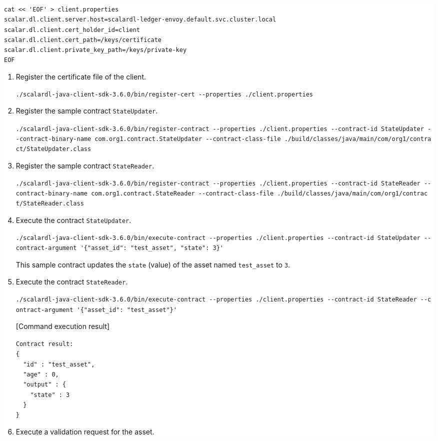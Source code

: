    ```console
   cat << 'EOF' > client.properties
   scalar.dl.client.server.host=scalardl-ledger-envoy.default.svc.cluster.local
   scalar.dl.client.cert_holder_id=client
   scalar.dl.client.cert_path=/keys/certificate
   scalar.dl.client.private_key_path=/keys/private-key
   EOF
   ```

1. Register the certificate file of the client.
   ```console
   ./scalardl-java-client-sdk-3.6.0/bin/register-cert --properties ./client.properties
   ```

1. Register the sample contract `StateUpdater`.

   ```console
   ./scalardl-java-client-sdk-3.6.0/bin/register-contract --properties ./client.properties --contract-id StateUpdater --contract-binary-name com.org1.contract.StateUpdater --contract-class-file ./build/classes/java/main/com/org1/contract/StateUpdater.class
   ```

1. Register the sample contract `StateReader`.

   ```console
   ./scalardl-java-client-sdk-3.6.0/bin/register-contract --properties ./client.properties --contract-id StateReader --contract-binary-name com.org1.contract.StateReader --contract-class-file ./build/classes/java/main/com/org1/contract/StateReader.class
   ```

1. Execute the contract `StateUpdater`.

   ```console
   ./scalardl-java-client-sdk-3.6.0/bin/execute-contract --properties ./client.properties --contract-id StateUpdater --contract-argument '{"asset_id": "test_asset", "state": 3}'
   ```
   This sample contract updates the `state` (value) of the asset named `test_asset` to `3`.  

1. Execute the contract `StateReader`.

   ```console
   ./scalardl-java-client-sdk-3.6.0/bin/execute-contract --properties ./client.properties --contract-id StateReader --contract-argument '{"asset_id": "test_asset"}'
   ```

   [Command execution result]

   ```console
   Contract result:
   {
     "id" : "test_asset",
     "age" : 0,
     "output" : {
       "state" : 3
     }
   }
   ```

1. Execute a validation request for the asset.
